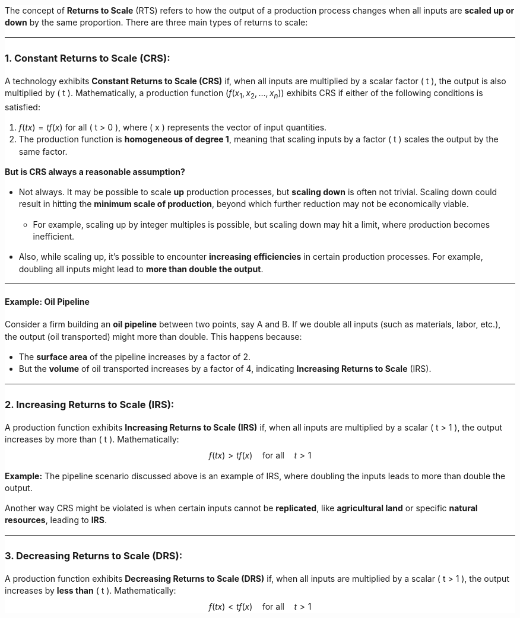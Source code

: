 The concept of **Returns to Scale** (RTS) refers to how the output of a production process changes when all inputs are **scaled up or down** by the same proportion. There are three main types of returns to scale:

---

### 1. Constant Returns to Scale (CRS):
A technology exhibits **Constant Returns to Scale (CRS)** if, when all inputs are multiplied by a scalar factor \( t \), the output is also multiplied by \( t \). Mathematically, a production function $(f(x_1, x_2, \ldots, x_n) )$ exhibits CRS if either of the following conditions is satisfied:

1. $f(tx) = t f(x)$ for all \( t > 0 \), where \( x \) represents the vector of input quantities.
2. The production function is **homogeneous of degree 1**, meaning that scaling inputs by a factor \( t \) scales the output by the same factor.

**But is CRS always a reasonable assumption?**

- Not always. It may be possible to scale **up** production processes, but **scaling down** is often not trivial. Scaling down could result in hitting the **minimum scale of production**, beyond which further reduction may not be economically viable.
  
  - For example, scaling up by integer multiples is possible, but scaling down may hit a limit, where production becomes inefficient.

- Also, while scaling up, it’s possible to encounter **increasing efficiencies** in certain production processes. For example, doubling all inputs might lead to **more than double the output**.

---

#### Example: Oil Pipeline
Consider a firm building an **oil pipeline** between two points, say A and B. If we double all inputs (such as materials, labor, etc.), the output (oil transported) might more than double. This happens because:
- The **surface area** of the pipeline increases by a factor of 2.
- But the **volume** of oil transported increases by a factor of 4, indicating **Increasing Returns to Scale** (IRS).

---

### 2. Increasing Returns to Scale (IRS):
A production function exhibits **Increasing Returns to Scale (IRS)** if, when all inputs are multiplied by a scalar \( t > 1 \), the output increases by more than \( t \). Mathematically:
$$ f(tx) > t f(x) \quad \text{for all} \quad t > 1 $$

**Example:** The pipeline scenario discussed above is an example of IRS, where doubling the inputs leads to more than double the output.

Another way CRS might be violated is when certain inputs cannot be **replicated**, like **agricultural land** or specific **natural resources**, leading to **IRS**.

---

### 3. Decreasing Returns to Scale (DRS):
A production function exhibits **Decreasing Returns to Scale (DRS)** if, when all inputs are multiplied by a scalar \( t > 1 \), the output increases by **less than** \( t \). Mathematically:
$$ f(tx) < t f(x) \quad \text{for all} \quad t > 1 $$
